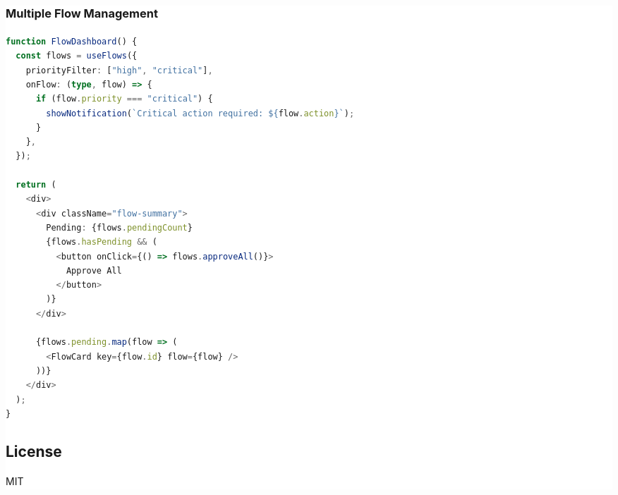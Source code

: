 ```typescript
```

### Multiple Flow Management

```typescript
function FlowDashboard() {
  const flows = useFlows({
    priorityFilter: ["high", "critical"],
    onFlow: (type, flow) => {
      if (flow.priority === "critical") {
        showNotification(`Critical action required: ${flow.action}`);
      }
    },
  });

  return (
    <div>
      <div className="flow-summary">
        Pending: {flows.pendingCount}
        {flows.hasPending && (
          <button onClick={() => flows.approveAll()}>
            Approve All
          </button>
        )}
      </div>
      
      {flows.pending.map(flow => (
        <FlowCard key={flow.id} flow={flow} />
      ))}
    </div>
  );
}
```

## License

MIT
